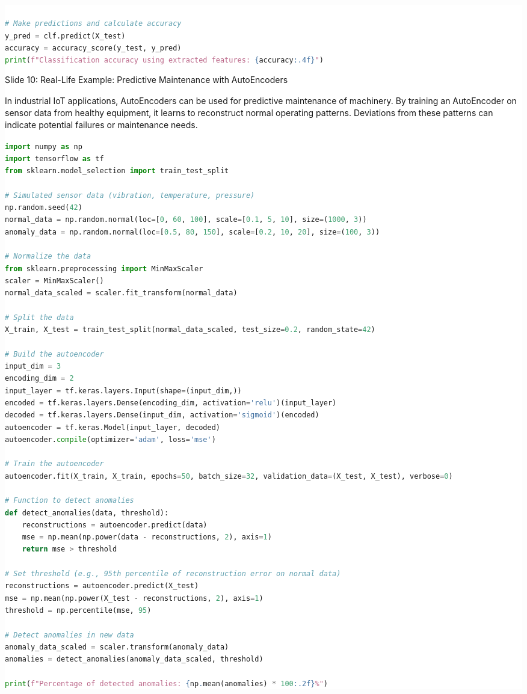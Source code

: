 ```python

# Make predictions and calculate accuracy
y_pred = clf.predict(X_test)
accuracy = accuracy_score(y_test, y_pred)
print(f"Classification accuracy using extracted features: {accuracy:.4f}")
```

Slide 10: Real-Life Example: Predictive Maintenance with AutoEncoders

In industrial IoT applications, AutoEncoders can be used for predictive maintenance of machinery. By training an AutoEncoder on sensor data from healthy equipment, it learns to reconstruct normal operating patterns. Deviations from these patterns can indicate potential failures or maintenance needs.

```python
import numpy as np
import tensorflow as tf
from sklearn.model_selection import train_test_split

# Simulated sensor data (vibration, temperature, pressure)
np.random.seed(42)
normal_data = np.random.normal(loc=[0, 60, 100], scale=[0.1, 5, 10], size=(1000, 3))
anomaly_data = np.random.normal(loc=[0.5, 80, 150], scale=[0.2, 10, 20], size=(100, 3))

# Normalize the data
from sklearn.preprocessing import MinMaxScaler
scaler = MinMaxScaler()
normal_data_scaled = scaler.fit_transform(normal_data)

# Split the data
X_train, X_test = train_test_split(normal_data_scaled, test_size=0.2, random_state=42)

# Build the autoencoder
input_dim = 3
encoding_dim = 2
input_layer = tf.keras.layers.Input(shape=(input_dim,))
encoded = tf.keras.layers.Dense(encoding_dim, activation='relu')(input_layer)
decoded = tf.keras.layers.Dense(input_dim, activation='sigmoid')(encoded)
autoencoder = tf.keras.Model(input_layer, decoded)
autoencoder.compile(optimizer='adam', loss='mse')

# Train the autoencoder
autoencoder.fit(X_train, X_train, epochs=50, batch_size=32, validation_data=(X_test, X_test), verbose=0)

# Function to detect anomalies
def detect_anomalies(data, threshold):
    reconstructions = autoencoder.predict(data)
    mse = np.mean(np.power(data - reconstructions, 2), axis=1)
    return mse > threshold

# Set threshold (e.g., 95th percentile of reconstruction error on normal data)
reconstructions = autoencoder.predict(X_test)
mse = np.mean(np.power(X_test - reconstructions, 2), axis=1)
threshold = np.percentile(mse, 95)

# Detect anomalies in new data
anomaly_data_scaled = scaler.transform(anomaly_data)
anomalies = detect_anomalies(anomaly_data_scaled, threshold)

print(f"Percentage of detected anomalies: {np.mean(anomalies) * 100:.2f}%")
```
